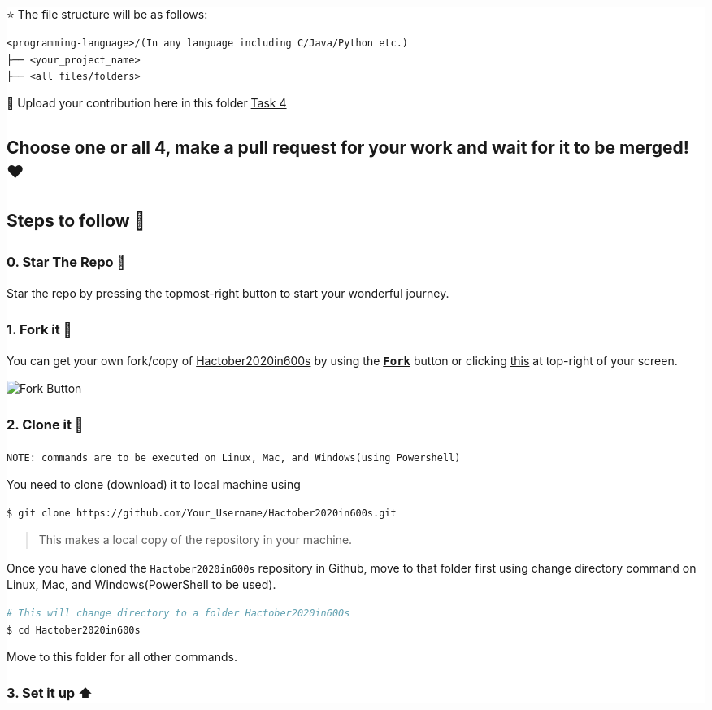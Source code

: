 :star: The file structure will be as follows:

```
<programming-language>/(In any language including C/Java/Python etc.)
├── <your_project_name> 
├── <all files/folders> 
```

:eyes: Upload your contribution here in this folder [Task 4](https://github.com/Darkknight698/Hactober2020in600s/tree/main/Task4)



## Choose one or all 4, make a pull request for your work and wait for it to be merged! :heart:


## Steps to follow :scroll:

### 0. Star The Repo :star2:

Star the repo by pressing the topmost-right button to start your wonderful journey.


### 1. Fork it :fork_and_knife:

You can get your own fork/copy of [Hactober2020in600s](https://github.com/Darkknight698/Hactober2020in600s) by using the <a href="https://github.com/Darkknight698/Hactober2020in600s/new/master?readme=1#fork-destination-box"><kbd><b>Fork</b></kbd></a> button or clicking [this](https://github.com/Darkknight698/Hactober2020in600s/new/master?readme=1#fork-destination-box) at top-right of your screen.

 [![Fork Button](https://help.github.com/assets/images/help/repository/fork_button.jpg)](https://github.com/Darkknight698/Hactober2020in600s)


### 2. Clone it :busts_in_silhouette:

`NOTE: commands are to be executed on Linux, Mac, and Windows(using Powershell)`

You need to clone (download) it to local machine using

```sh
$ git clone https://github.com/Your_Username/Hactober2020in600s.git
```

> This makes a local copy of the repository in your machine.

Once you have cloned the `Hactober2020in600s` repository in Github, move to that folder first using change directory command on Linux, Mac, and Windows(PowerShell to be used).

```sh
# This will change directory to a folder Hactober2020in600s
$ cd Hactober2020in600s
```

Move to this folder for all other commands.

### 3. Set it up :arrow_up:
